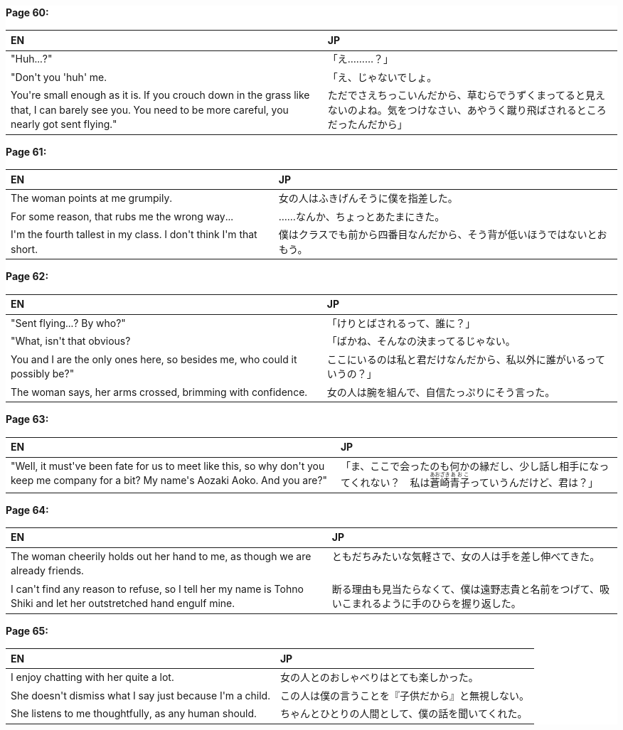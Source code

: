 **Page 60:**   
  
|EN|JP|  
|:--------|:--------|  
|"Huh...?"|「え………？」|  
|"Don't you 'huh' me.|「え、じゃないでしょ。|  
|You're small enough as it is. If you crouch down in the grass like that, I can barely see you. You need to be more careful, you nearly got sent flying."|ただでさえちっこいんだから、草むらでうずくまってると見えないのよね。気をつけなさい、あやうく蹴り飛ばされるところだったんだから」|  
  
**Page 61:**   
  
|EN|JP|  
|:--------|:--------|  
|The woman points at me grumpily.|女の人はふきげんそうに僕を指差した。|  
|For some reason, that rubs me the wrong way...|……なんか、ちょっとあたまにきた。|  
|I'm the fourth tallest in my class. I don't think I'm that short.|僕はクラスでも前から四番目なんだから、そう背が低いほうではないとおもう。|  
  
**Page 62:**   
  
|EN|JP|  
|:--------|:--------|  
|"Sent flying...? By who?"|「けりとばされるって、誰に？」|  
|"What, isn't that obvious?|「ばかね、そんなの決まってるじゃない。|  
|You and I are the only ones here, so besides me, who could it possibly be?"|ここにいるのは私と君だけなんだから、私以外に誰がいるっていうの？」|  
|The woman says, her arms crossed, brimming with confidence.|女の人は腕を組んで、自信たっぷりにそう言った。|  
  
**Page 63:**   
  
|EN|JP|  
|:--------|:--------|  
|"Well, it must've been fate for us to meet like this, so why don't you keep me company for a bit? My name's Aozaki Aoko. And you are?"|「ま、ここで会ったのも何かの縁だし、少し話し相手になってくれない？　私は<ruby>蒼崎<rt>あおざき</rt></ruby><ruby>青子<rt>あおこ</rt></ruby>っていうんだけど、君は？」|  
  
**Page 64:**   
  
|EN|JP|  
|:--------|:--------|  
|The woman cheerily holds out her hand to me, as though we are already friends.|ともだちみたいな気軽さで、女の人は手を差し伸べてきた。|  
|I can't find any reason to refuse, so I tell her my name is Tohno Shiki and let her outstretched hand engulf mine.|断る理由も見当たらなくて、僕は遠野志貴と名前をつげて、吸いこまれるように手のひらを握り返した。|  
  
**Page 65:**   
  
|EN|JP|  
|:--------|:--------|  
|I enjoy chatting with her quite a lot.|女の人とのおしゃべりはとても楽しかった。|  
|She doesn't dismiss what I say just because I'm a child.|この人は僕の言うことを『子供だから』と無視しない。|  
|She listens to me thoughtfully, as any human should.|ちゃんとひとりの人間として、僕の話を聞いてくれた。|  
  